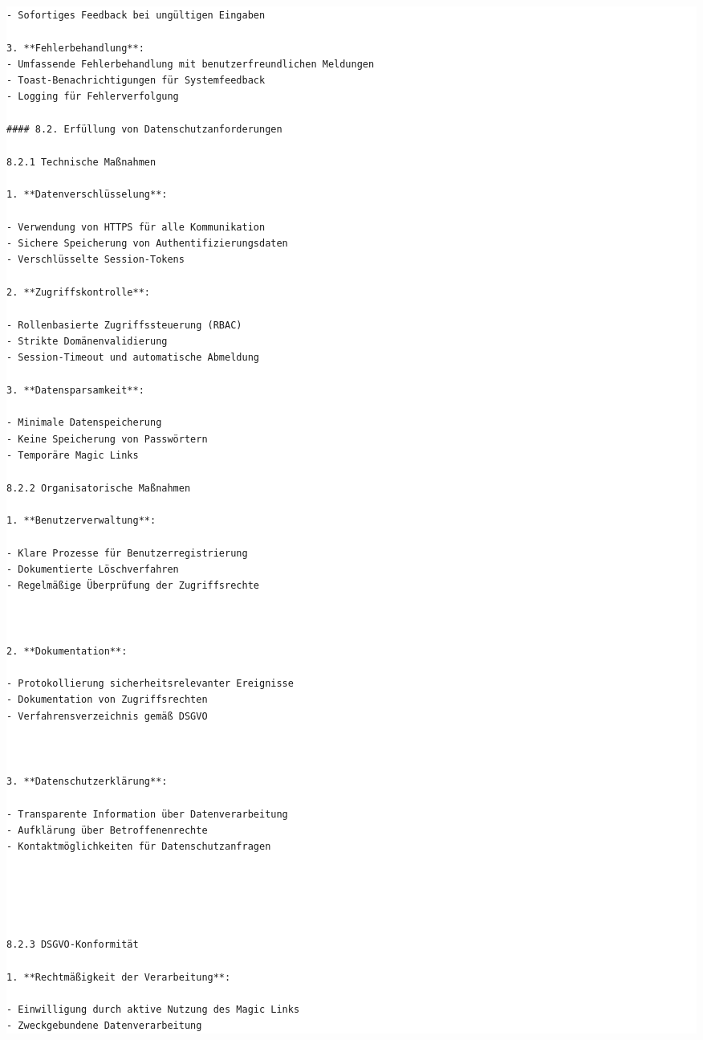 ````
- Sofortiges Feedback bei ungültigen Eingaben

3. **Fehlerbehandlung**:
- Umfassende Fehlerbehandlung mit benutzerfreundlichen Meldungen
- Toast-Benachrichtigungen für Systemfeedback
- Logging für Fehlerverfolgung

#### 8.2. Erfüllung von Datenschutzanforderungen

8.2.1 Technische Maßnahmen

1. **Datenverschlüsselung**:

- Verwendung von HTTPS für alle Kommunikation
- Sichere Speicherung von Authentifizierungsdaten
- Verschlüsselte Session-Tokens

2. **Zugriffskontrolle**:

- Rollenbasierte Zugriffssteuerung (RBAC)
- Strikte Domänenvalidierung
- Session-Timeout und automatische Abmeldung

3. **Datensparsamkeit**:

- Minimale Datenspeicherung
- Keine Speicherung von Passwörtern
- Temporäre Magic Links

8.2.2 Organisatorische Maßnahmen

1. **Benutzerverwaltung**:

- Klare Prozesse für Benutzerregistrierung
- Dokumentierte Löschverfahren
- Regelmäßige Überprüfung der Zugriffsrechte



2. **Dokumentation**:

- Protokollierung sicherheitsrelevanter Ereignisse
- Dokumentation von Zugriffsrechten
- Verfahrensverzeichnis gemäß DSGVO



3. **Datenschutzerklärung**:

- Transparente Information über Datenverarbeitung
- Aufklärung über Betroffenenrechte
- Kontaktmöglichkeiten für Datenschutzanfragen





8.2.3 DSGVO-Konformität

1. **Rechtmäßigkeit der Verarbeitung**:

- Einwilligung durch aktive Nutzung des Magic Links
- Zweckgebundene Datenverarbeitung
````
